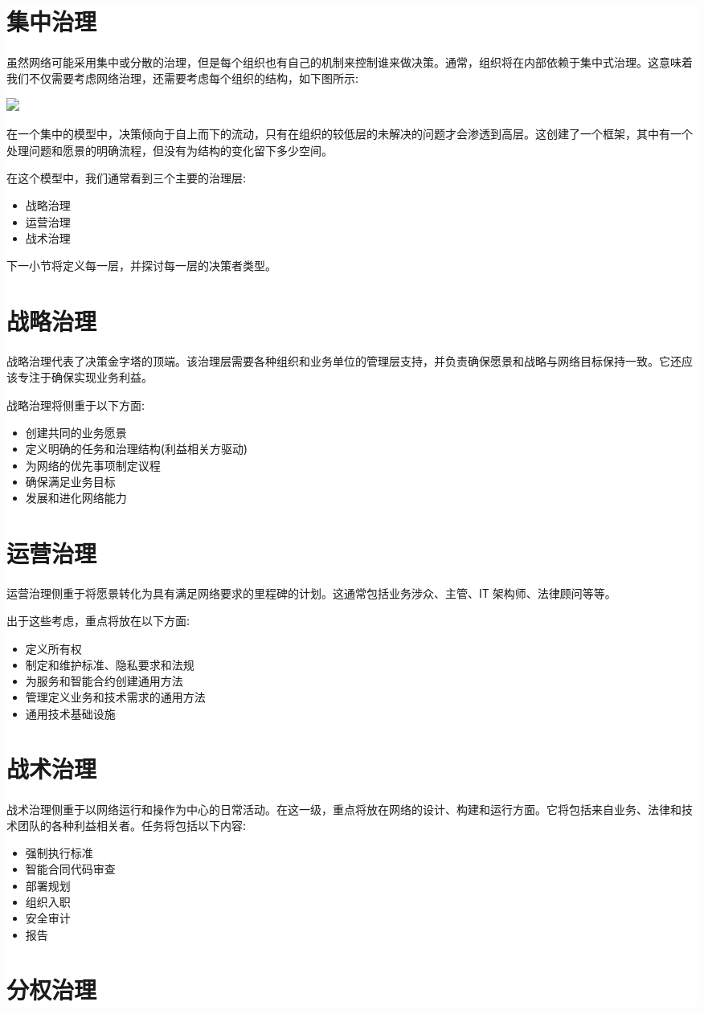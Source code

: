 # 集中治理

虽然网络可能采用集中或分散的治理，但是每个组织也有自己的机制来控制谁来做决策。通常，组织将在内部依赖于集中式治理。这意味着我们不仅需要考虑网络治理，还需要考虑每个组织的结构，如下图所示:

![](assets/019913aa-d52a-4d86-b57d-c60bc46dd362.png)

在一个集中的模型中，决策倾向于自上而下的流动，只有在组织的较低层的未解决的问题才会渗透到高层。这创建了一个框架，其中有一个处理问题和愿景的明确流程，但没有为结构的变化留下多少空间。

在这个模型中，我们通常看到三个主要的治理层:

*   战略治理
*   运营治理
*   战术治理

下一小节将定义每一层，并探讨每一层的决策者类型。

# 战略治理

战略治理代表了决策金字塔的顶端。该治理层需要各种组织和业务单位的管理层支持，并负责确保愿景和战略与网络目标保持一致。它还应该专注于确保实现业务利益。

战略治理将侧重于以下方面:

*   创建共同的业务愿景
*   定义明确的任务和治理结构(利益相关方驱动)
*   为网络的优先事项制定议程
*   确保满足业务目标
*   发展和进化网络能力

# 运营治理

运营治理侧重于将愿景转化为具有满足网络要求的里程碑的计划。这通常包括业务涉众、主管、IT 架构师、法律顾问等等。

出于这些考虑，重点将放在以下方面:

*   定义所有权
*   制定和维护标准、隐私要求和法规
*   为服务和智能合约创建通用方法
*   管理定义业务和技术需求的通用方法
*   通用技术基础设施

# 战术治理

战术治理侧重于以网络运行和操作为中心的日常活动。在这一级，重点将放在网络的设计、构建和运行方面。它将包括来自业务、法律和技术团队的各种利益相关者。任务将包括以下内容:

*   强制执行标准
*   智能合同代码审查
*   部署规划
*   组织入职
*   安全审计
*   报告

# 分权治理
